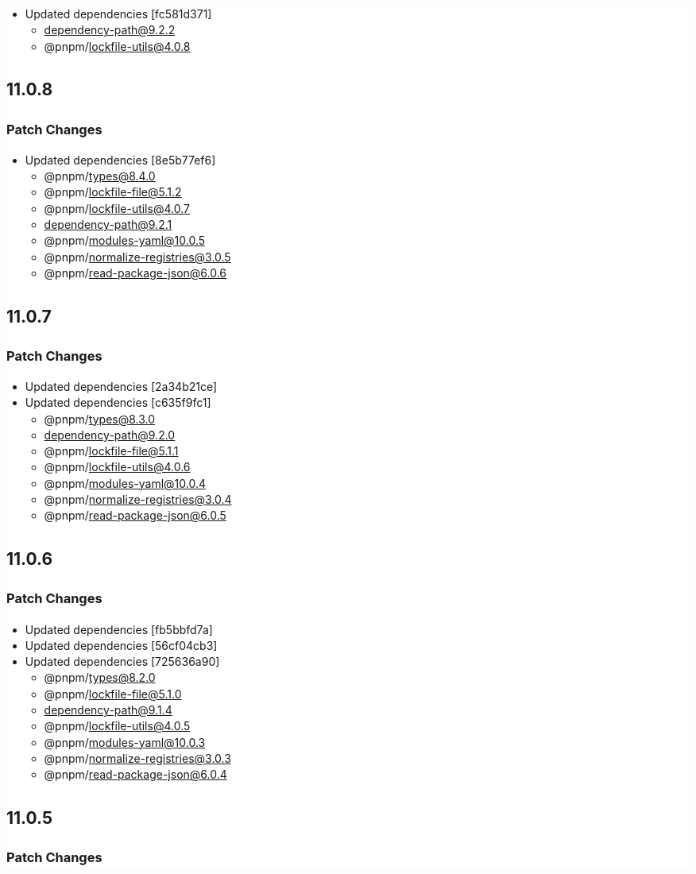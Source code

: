 - Updated dependencies [fc581d371]
  - dependency-path@9.2.2
  - @pnpm/lockfile-utils@4.0.8

## 11.0.8

### Patch Changes

- Updated dependencies [8e5b77ef6]
  - @pnpm/types@8.4.0
  - @pnpm/lockfile-file@5.1.2
  - @pnpm/lockfile-utils@4.0.7
  - dependency-path@9.2.1
  - @pnpm/modules-yaml@10.0.5
  - @pnpm/normalize-registries@3.0.5
  - @pnpm/read-package-json@6.0.6

## 11.0.7

### Patch Changes

- Updated dependencies [2a34b21ce]
- Updated dependencies [c635f9fc1]
  - @pnpm/types@8.3.0
  - dependency-path@9.2.0
  - @pnpm/lockfile-file@5.1.1
  - @pnpm/lockfile-utils@4.0.6
  - @pnpm/modules-yaml@10.0.4
  - @pnpm/normalize-registries@3.0.4
  - @pnpm/read-package-json@6.0.5

## 11.0.6

### Patch Changes

- Updated dependencies [fb5bbfd7a]
- Updated dependencies [56cf04cb3]
- Updated dependencies [725636a90]
  - @pnpm/types@8.2.0
  - @pnpm/lockfile-file@5.1.0
  - dependency-path@9.1.4
  - @pnpm/lockfile-utils@4.0.5
  - @pnpm/modules-yaml@10.0.3
  - @pnpm/normalize-registries@3.0.3
  - @pnpm/read-package-json@6.0.4

## 11.0.5

### Patch Changes
